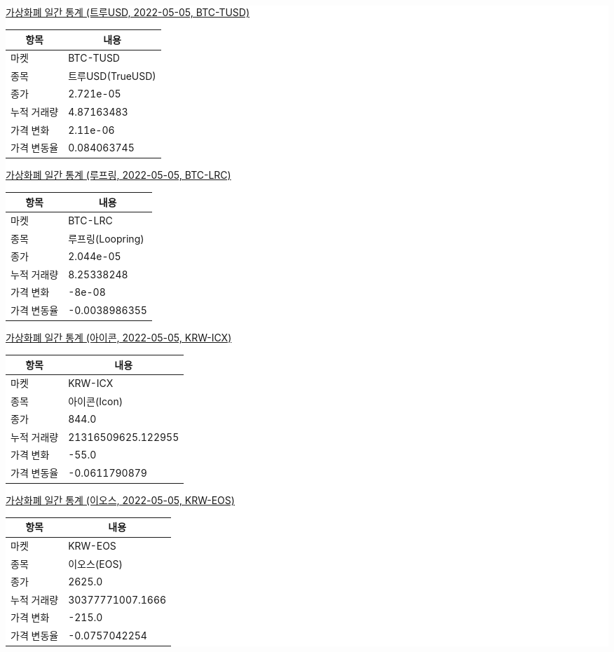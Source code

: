 
[가상화폐 일간 통계 (트루USD, 2022-05-05, BTC-TUSD)](BTC-TUSD-daily-candle-10days.html)

|항목|내용|
|--|--|
|마켓|BTC-TUSD|
|종목|트루USD(TrueUSD)|
|종가|2.721e-05|
|누적 거래량|4.87163483|
|가격 변화|2.11e-06|
|가격 변동율|0.084063745|


[가상화폐 일간 통계 (루프링, 2022-05-05, BTC-LRC)](BTC-LRC-daily-candle-10days.html)

|항목|내용|
|--|--|
|마켓|BTC-LRC|
|종목|루프링(Loopring)|
|종가|2.044e-05|
|누적 거래량|8.25338248|
|가격 변화|-8e-08|
|가격 변동율|-0.0038986355|


[가상화폐 일간 통계 (아이콘, 2022-05-05, KRW-ICX)](KRW-ICX-daily-candle-10days.html)

|항목|내용|
|--|--|
|마켓|KRW-ICX|
|종목|아이콘(Icon)|
|종가|844.0|
|누적 거래량|21316509625.122955|
|가격 변화|-55.0|
|가격 변동율|-0.0611790879|


[가상화폐 일간 통계 (이오스, 2022-05-05, KRW-EOS)](KRW-EOS-daily-candle-10days.html)

|항목|내용|
|--|--|
|마켓|KRW-EOS|
|종목|이오스(EOS)|
|종가|2625.0|
|누적 거래량|30377771007.1666|
|가격 변화|-215.0|
|가격 변동율|-0.0757042254|
